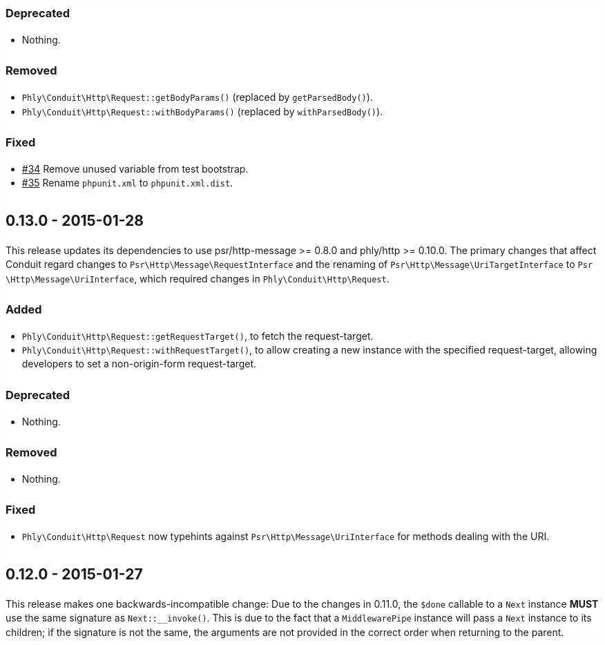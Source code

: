 ### Deprecated

- Nothing.

### Removed

- `Phly\Conduit\Http\Request::getBodyParams()` (replaced by `getParsedBody()`).
- `Phly\Conduit\Http\Request::withBodyParams()` (replaced by `withParsedBody()`).

### Fixed

- [#34](https://github.com/phly/conduit/pull/34) Remove unused variable from
  test bootstrap.
- [#35](https://github.com/phly/conduit/pull/35) Rename `phpunit.xml` to
  `phpunit.xml.dist`.

## 0.13.0 - 2015-01-28

This release updates its dependencies to use psr/http-message >= 0.8.0 and
phly/http >= 0.10.0. The primary changes that affect Conduit regard changes to
`Psr\Http\Message\RequestInterface` and the renaming of
`Psr\Http\Message\UriTargetInterface` to `Psr\Http\Message\UriInterface`, which
required changes in `Phly\Conduit\Http\Request`.

### Added

- `Phly\Conduit\Http\Request::getRequestTarget()`, to fetch the request-target.
- `Phly\Conduit\Http\Request::withRequestTarget()`, to allow creating a new
  instance with the specified request-target, allowing developers to set a
  non-origin-form request-target.

### Deprecated

- Nothing.

### Removed

- Nothing.

### Fixed

- `Phly\Conduit\Http\Request` now typehints against
  `Psr\Http\Message\UriInterface` for methods dealing with the URI.

## 0.12.0 - 2015-01-27

This release makes one backwards-incompatible change: Due to the changes in
0.11.0, the `$done` callable to a `Next` instance **MUST** use the same
signature as `Next::__invoke()`. This is due to the fact that a `MiddlewarePipe`
instance will pass a `Next` instance to its children; if the signature is not
the same, the arguments are not provided in the correct order when returning to
the parent.
